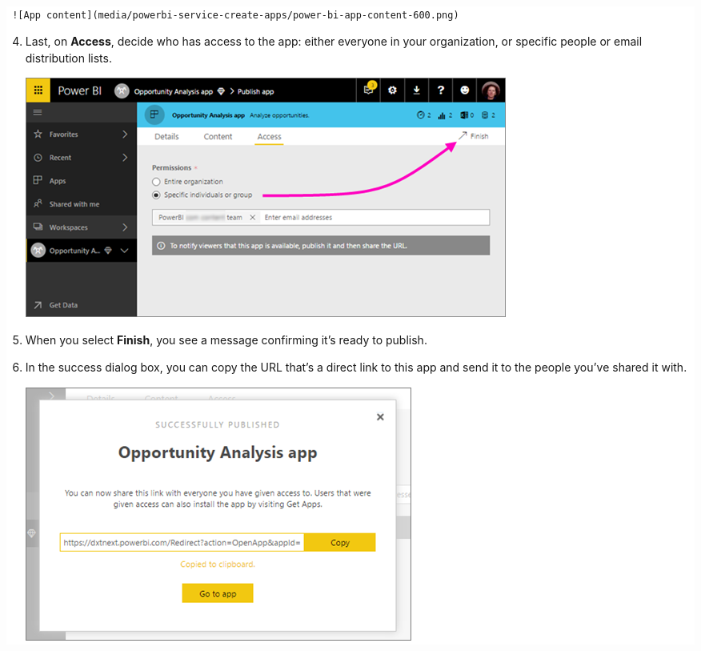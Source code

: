      ![App content](media/powerbi-service-create-apps/power-bi-app-content-600.png)
4. Last, on **Access**, decide who has access to the app: either everyone in your organization, or specific people or email distribution lists. 
   
     ![App access](media/powerbi-service-create-apps/power-bi-app-access-finish-600.png)
5. When you select **Finish**, you see a message confirming it’s ready to publish.
6. In the success dialog box, you can copy the URL that’s a direct link to this app and send it to the people you’ve shared it with.
   
     ![App finish](media/powerbi-service-create-apps/power-bi-app-successful-publish.png)
